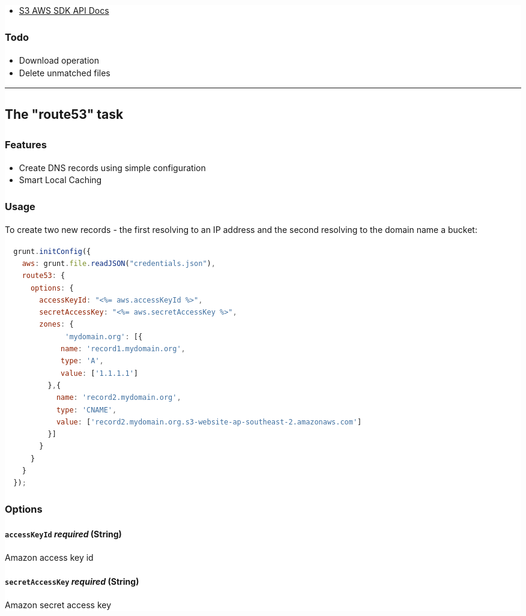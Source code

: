 * [S3 AWS SDK API Docs](http://docs.aws.amazon.com/AWSJavaScriptSDK/latest/AWS/S3.html)

### Todo

* Download operation
* Delete unmatched files

---

## The "route53" task

### Features

* Create DNS records using simple configuration
* Smart Local Caching

### Usage

To create two new records - the first resolving to an IP address and the second resolving to the domain name a bucket:

```js
  grunt.initConfig({
    aws: grunt.file.readJSON("credentials.json"),
    route53: {
      options: {
        accessKeyId: "<%= aws.accessKeyId %>",
        secretAccessKey: "<%= aws.secretAccessKey %>",
        zones: {
		      'mydomain.org': [{
             name: 'record1.mydomain.org',
             type: 'A',
             value: ['1.1.1.1']
          },{
            name: 'record2.mydomain.org',
            type: 'CNAME',
            value: ['record2.mydomain.org.s3-website-ap-southeast-2.amazonaws.com']
          }]
        }
      }
    }
  });
```

### Options

#### `accessKeyId` *required* (String) 

Amazon access key id

#### `secretAccessKey` *required* (String) 

Amazon secret access key

